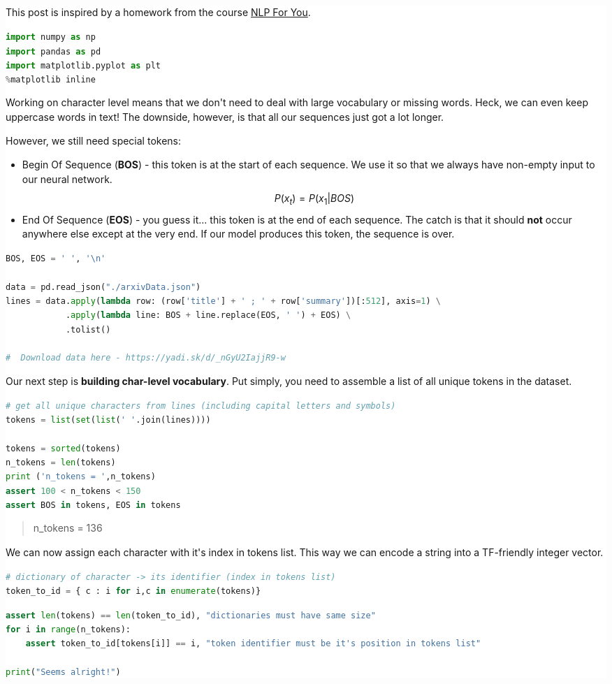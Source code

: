 This post is inspired by a homework from the course [NLP For You](https://lena-voita.github.io/nlp_course.html).


```python
import numpy as np
import pandas as pd
import matplotlib.pyplot as plt
%matplotlib inline
```

Working on character level means that we don't need to deal with large vocabulary or missing words. Heck, we can even keep uppercase words in text! The downside, however, is that all our sequences just got a lot longer.

However, we still need special tokens:
* Begin Of Sequence  (__BOS__) - this token is at the start of each sequence. We use it so that we always have non-empty input to our neural network. $$P(x_t) = P(x_1 | BOS)$$   
* End Of Sequence (__EOS__) - you guess it... this token is at the end of each sequence. The catch is that it should __not__ occur anywhere else except at the very end. If our model produces this token, the sequence is over.


```python
BOS, EOS = ' ', '\n'

data = pd.read_json("./arxivData.json")
lines = data.apply(lambda row: (row['title'] + ' ; ' + row['summary'])[:512], axis=1) \
            .apply(lambda line: BOS + line.replace(EOS, ' ') + EOS) \
            .tolist()

#  Download data here - https://yadi.sk/d/_nGyU2IajjR9-w
```

Our next step is __building char-level vocabulary__. Put simply, you need to assemble a list of all unique tokens in the dataset.

```python
# get all unique characters from lines (including capital letters and symbols)
tokens = list(set(list(' '.join(lines))))

tokens = sorted(tokens)
n_tokens = len(tokens)
print ('n_tokens = ',n_tokens)
assert 100 < n_tokens < 150
assert BOS in tokens, EOS in tokens
```
> n_tokens =  136

We can now assign each character with it's index in tokens list. This way we can encode a string into a TF-friendly integer vector.

```python
# dictionary of character -> its identifier (index in tokens list)
token_to_id = { c : i for i,c in enumerate(tokens)}
```

```python
assert len(tokens) == len(token_to_id), "dictionaries must have same size"
for i in range(n_tokens):
    assert token_to_id[tokens[i]] == i, "token identifier must be it's position in tokens list"

print("Seems alright!")
```
